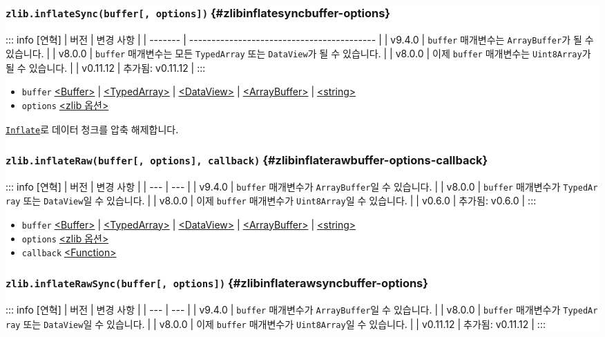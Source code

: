 ### `zlib.inflateSync(buffer[, options])` {#zlibinflatesyncbuffer-options}

::: info [연혁]
| 버전     | 변경 사항                                   |
| ------- | ------------------------------------------ |
| v9.4.0  | `buffer` 매개변수는 `ArrayBuffer`가 될 수 있습니다. |
| v8.0.0  | `buffer` 매개변수는 모든 `TypedArray` 또는 `DataView`가 될 수 있습니다. |
| v8.0.0  | 이제 `buffer` 매개변수는 `Uint8Array`가 될 수 있습니다. |
| v0.11.12 | 추가됨: v0.11.12                            |
:::

- `buffer` [\<Buffer\>](/ko/nodejs/api/buffer#class-buffer) | [\<TypedArray\>](https://developer.mozilla.org/en-US/docs/Web/JavaScript/Reference/Global_Objects/TypedArray) | [\<DataView\>](https://developer.mozilla.org/en-US/docs/Web/JavaScript/Reference/Global_Objects/DataView) | [\<ArrayBuffer\>](https://developer.mozilla.org/en-US/docs/Web/JavaScript/Reference/Global_Objects/ArrayBuffer) | [\<string\>](https://developer.mozilla.org/en-US/docs/Web/JavaScript/Data_structures#String_type)
- `options` [\<zlib 옵션\>](/ko/nodejs/api/zlib#class-options)

[`Inflate`](/ko/nodejs/api/zlib#class-zlibinflate)로 데이터 청크를 압축 해제합니다.


### `zlib.inflateRaw(buffer[, options], callback)` {#zlibinflaterawbuffer-options-callback}

::: info [연혁]
| 버전 | 변경 사항 |
| --- | --- |
| v9.4.0 | `buffer` 매개변수가 `ArrayBuffer`일 수 있습니다. |
| v8.0.0 | `buffer` 매개변수가 `TypedArray` 또는 `DataView`일 수 있습니다. |
| v8.0.0 | 이제 `buffer` 매개변수가 `Uint8Array`일 수 있습니다. |
| v0.6.0 | 추가됨: v0.6.0 |
:::

- `buffer` [\<Buffer\>](/ko/nodejs/api/buffer#class-buffer) | [\<TypedArray\>](https://developer.mozilla.org/en-US/docs/Web/JavaScript/Reference/Global_Objects/TypedArray) | [\<DataView\>](https://developer.mozilla.org/en-US/docs/Web/JavaScript/Reference/Global_Objects/DataView) | [\<ArrayBuffer\>](https://developer.mozilla.org/en-US/docs/Web/JavaScript/Reference/Global_Objects/ArrayBuffer) | [\<string\>](https://developer.mozilla.org/en-US/docs/Web/JavaScript/Data_structures#String_type)
- `options` [\<zlib 옵션\>](/ko/nodejs/api/zlib#class-options)
- `callback` [\<Function\>](https://developer.mozilla.org/en-US/docs/Web/JavaScript/Reference/Global_Objects/Function)

### `zlib.inflateRawSync(buffer[, options])` {#zlibinflaterawsyncbuffer-options}

::: info [연혁]
| 버전 | 변경 사항 |
| --- | --- |
| v9.4.0 | `buffer` 매개변수가 `ArrayBuffer`일 수 있습니다. |
| v8.0.0 | `buffer` 매개변수가 `TypedArray` 또는 `DataView`일 수 있습니다. |
| v8.0.0 | 이제 `buffer` 매개변수가 `Uint8Array`일 수 있습니다. |
| v0.11.12 | 추가됨: v0.11.12 |
:::
